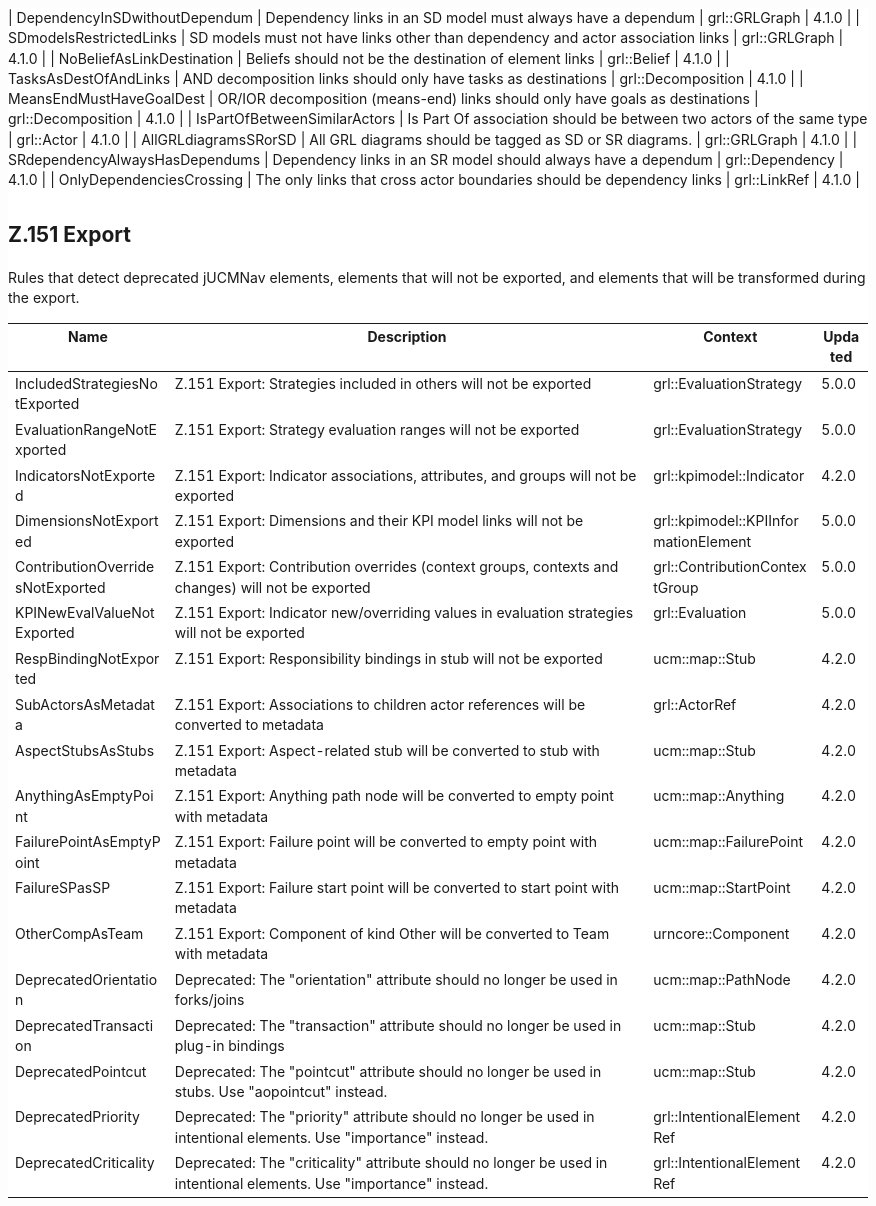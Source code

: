 | DependencyInSDwithoutDependum         | Dependency links in an SD model must always have a dependum                                      | grl::GRLGraph      | 4.1.0 |
| SDmodelsRestrictedLinks               | SD models must not have links other than dependency and actor association links                  | grl::GRLGraph      | 4.1.0 |
| NoBeliefAsLinkDestination             | Beliefs should not be the destination of element links                                           | grl::Belief        | 4.1.0 |
| TasksAsDestOfAndLinks                 | AND decomposition links should only have tasks as destinations                                   | grl::Decomposition | 4.1.0 |
| MeansEndMustHaveGoalDest              | OR/IOR decomposition (means-end) links should only have goals as destinations                    | grl::Decomposition | 4.1.0 |
| IsPartOfBetweenSimilarActors          | Is Part Of association should be between two actors of the same type                             | grl::Actor         | 4.1.0 |
| AllGRLdiagramsSRorSD                  | All GRL diagrams should be tagged as SD or SR diagrams.                                          | grl::GRLGraph      | 4.1.0 |
| SRdependencyAlwaysHasDependums        | Dependency links in an SR model should always have a dependum                                    | grl::Dependency    | 4.1.0 |
| OnlyDependenciesCrossing              | The only links that cross actor boundaries should be dependency links                            | grl::LinkRef       | 4.1.0 |

## Z.151 Export

Rules that detect deprecated jUCMNav elements, elements that will not be
exported, and elements that will be transformed during the export.

| Name | Description | Context | Updated |
| ---| --- | --- | ---|
| IncludedStrategiesNotExported    | Z.151 Export: Strategies included in others will not be exported                                                    | grl::EvaluationStrategy              | 5.0.0 |
| EvaluationRangeNotExported       | Z.151 Export: Strategy evaluation ranges will not be exported                                                       | grl::EvaluationStrategy              | 5.0.0 |
| IndicatorsNotExported            | Z.151 Export: Indicator associations, attributes, and groups will not be exported                                   | grl::kpimodel::Indicator             | 4.2.0 |
| DimensionsNotExported            | Z.151 Export: Dimensions and their KPI model links will not be exported                                             | grl::kpimodel::KPIInformationElement | 5.0.0 |
| ContributionOverridesNotExported | Z.151 Export: Contribution overrides (context groups, contexts and changes) will not be exported                    | grl::ContributionContextGroup        | 5.0.0 |
| KPINewEvalValueNotExported       | Z.151 Export: Indicator new/overriding values in evaluation strategies will not be exported                         | grl::Evaluation                      | 5.0.0 |
| RespBindingNotExported           | Z.151 Export: Responsibility bindings in stub will not be exported                                                  | ucm::map::Stub                       | 4.2.0 |
| SubActorsAsMetadata              | Z.151 Export: Associations to children actor references will be converted to metadata                               | grl::ActorRef                        | 4.2.0 |
| AspectStubsAsStubs               | Z.151 Export: Aspect-related stub will be converted to stub with metadata                                           | ucm::map::Stub                       | 4.2.0 |
| AnythingAsEmptyPoint             | Z.151 Export: Anything path node will be converted to empty point with metadata                                     | ucm::map::Anything                   | 4.2.0 |
| FailurePointAsEmptyPoint         | Z.151 Export: Failure point will be converted to empty point with metadata                                          | ucm::map::FailurePoint               | 4.2.0 |
| FailureSPasSP                    | Z.151 Export: Failure start point will be converted to start point with metadata                                    | ucm::map::StartPoint                 | 4.2.0 |
| OtherCompAsTeam                  | Z.151 Export: Component of kind Other will be converted to Team with metadata                                       | urncore::Component                   | 4.2.0 |
| DeprecatedOrientation            | Deprecated: The "orientation" attribute should no longer be used in forks/joins                                     | ucm::map::PathNode                   | 4.2.0 |
| DeprecatedTransaction            | Deprecated: The "transaction" attribute should no longer be used in plug-in bindings                                | ucm::map::Stub                       | 4.2.0 |
| DeprecatedPointcut               | Deprecated: The "pointcut" attribute should no longer be used in stubs. Use "aopointcut" instead.                   | ucm::map::Stub                       | 4.2.0 |
| DeprecatedPriority               | Deprecated: The "priority" attribute should no longer be used in intentional elements. Use "importance" instead.    | grl::IntentionalElementRef           | 4.2.0 |
| DeprecatedCriticality            | Deprecated: The "criticality" attribute should no longer be used in intentional elements. Use "importance" instead. | grl::IntentionalElementRef           | 4.2.0 |
